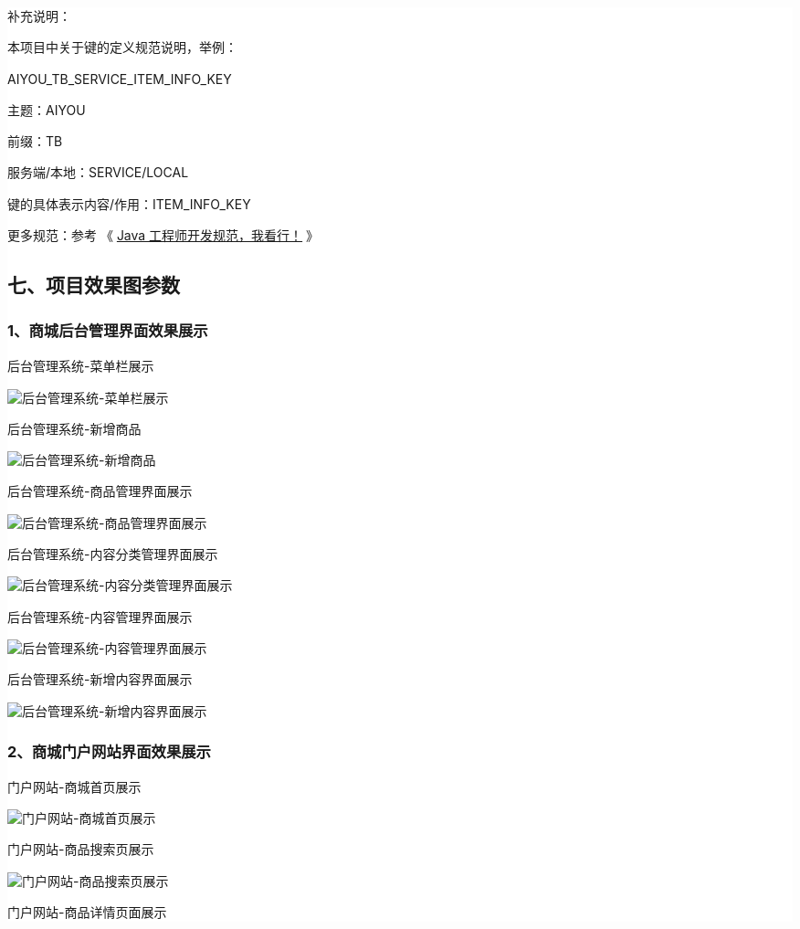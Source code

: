 补充说明：

本项目中关于键的定义规范说明，举例：

AIYOU_TB_SERVICE_ITEM_INFO_KEY

主题：AIYOU

前缀：TB

服务端/本地：SERVICE/LOCAL

键的具体表示内容/作用：ITEM_INFO_KEY

更多规范：参考 《 [Java 工程师开发规范，我看行！](https://download.csdn.net/download/Hello_World_QWP/12618365) 》

## 七、项目效果图参数

### 1、商城后台管理界面效果展示

后台管理系统-菜单栏展示

![后台管理系统-菜单栏展示](https://raw.githubusercontent.com/Jackson-AndyLau/pictures-storage/master/002/202011/20200826103538.png)

后台管理系统-新增商品

![后台管理系统-新增商品](https://raw.githubusercontent.com/Jackson-AndyLau/pictures-storage/master/002/202011/20200826152433.png)

后台管理系统-商品管理界面展示

![后台管理系统-商品管理界面展示](https://raw.githubusercontent.com/Jackson-AndyLau/pictures-storage/master/002/202011/20200826103857.png)

后台管理系统-内容分类管理界面展示

![后台管理系统-内容分类管理界面展示](https://raw.githubusercontent.com/Jackson-AndyLau/pictures-storage/master/002/202011/20200826104144.png)

后台管理系统-内容管理界面展示

![后台管理系统-内容管理界面展示](https://raw.githubusercontent.com/Jackson-AndyLau/pictures-storage/master/002/202011/20200826110616.png)

后台管理系统-新增内容界面展示

![后台管理系统-新增内容界面展示](https://raw.githubusercontent.com/Jackson-AndyLau/pictures-storage/master/002/202011/20200826111234.png)

### 2、商城门户网站界面效果展示

门户网站-商城首页展示

![门户网站-商城首页展示](https://raw.githubusercontent.com/Jackson-AndyLau/pictures-storage/master/002/202011/20200826143452.png)

门户网站-商品搜索页展示

![门户网站-商品搜索页展示](https://raw.githubusercontent.com/Jackson-AndyLau/pictures-storage/master/002/202011/20200826144933.png)

门户网站-商品详情页面展示
